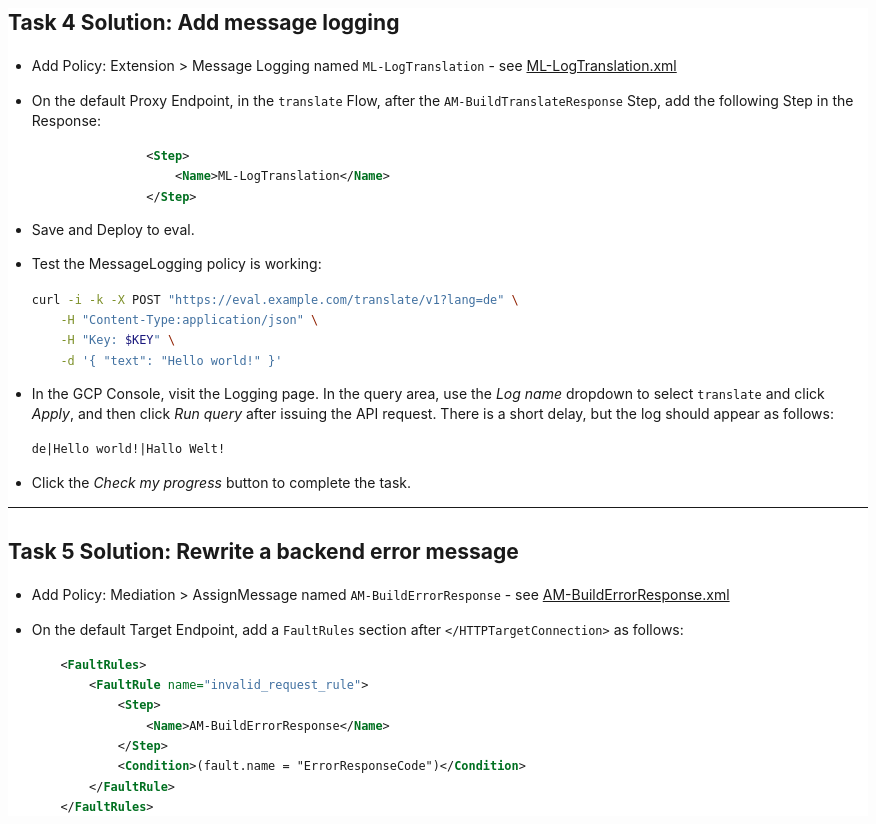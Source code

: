 
## Task 4 Solution: Add message logging

- Add Policy: Extension > Message Logging named `ML-LogTranslation` - see [ML-LogTranslation.xml](src/main/apigee/apiproxies/translate-v1/apiproxy/policies/ML-LogTranslation.xml)

- On the default Proxy Endpoint, in the `translate` Flow, after the `AM-BuildTranslateResponse` Step, add the following Step in the Response:

    ```xml
                    <Step>
                        <Name>ML-LogTranslation</Name>
                    </Step>
    ```

- Save and Deploy to eval.

- Test the MessageLogging policy is working:

    ```sh
    curl -i -k -X POST "https://eval.example.com/translate/v1?lang=de" \
        -H "Content-Type:application/json" \
        -H "Key: $KEY" \
        -d '{ "text": "Hello world!" }'
    ```

- In the GCP Console, visit the Logging page. In the query area, use the *Log name* dropdown to select `translate` and click *Apply*, and then click *Run query* after issuing the API request. There is a short delay, but the log should appear as follows:

    ```text
    de|Hello world!|Hallo Welt!
    ```

- Click the *Check my progress* button to complete the task.

---

## Task 5 Solution: Rewrite a backend error message

- Add Policy: Mediation > AssignMessage named `AM-BuildErrorResponse` - see [AM-BuildErrorResponse.xml](src/main/apigee/apiproxies/translate-v1/apiproxy/policies/AM-BuildErrorResponse.xml)

- On the default Target Endpoint, add a `FaultRules` section after `</HTTPTargetConnection>` as follows:

    ```xml
        <FaultRules>
            <FaultRule name="invalid_request_rule">
                <Step>
                    <Name>AM-BuildErrorResponse</Name>
                </Step>
                <Condition>(fault.name = "ErrorResponseCode")</Condition>
            </FaultRule>
        </FaultRules>
    ```
